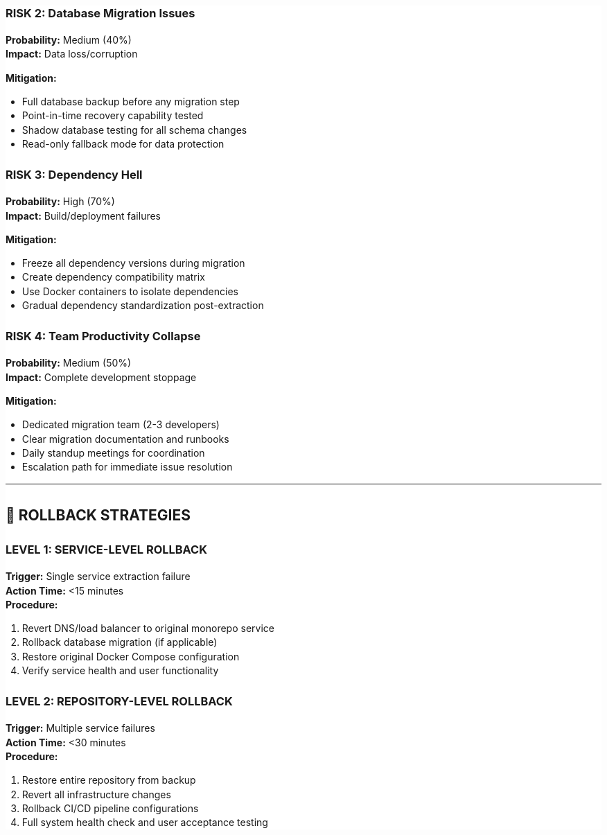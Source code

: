 ### RISK 2: Database Migration Issues
**Probability:** Medium (40%)  
**Impact:** Data loss/corruption  

**Mitigation:**
- Full database backup before any migration step
- Point-in-time recovery capability tested
- Shadow database testing for all schema changes
- Read-only fallback mode for data protection

### RISK 3: Dependency Hell
**Probability:** High (70%)  
**Impact:** Build/deployment failures  

**Mitigation:**
- Freeze all dependency versions during migration
- Create dependency compatibility matrix
- Use Docker containers to isolate dependencies
- Gradual dependency standardization post-extraction

### RISK 4: Team Productivity Collapse
**Probability:** Medium (50%)  
**Impact:** Complete development stoppage  

**Mitigation:**
- Dedicated migration team (2-3 developers)
- Clear migration documentation and runbooks
- Daily standup meetings for coordination
- Escalation path for immediate issue resolution

---

## 🔄 ROLLBACK STRATEGIES

### LEVEL 1: SERVICE-LEVEL ROLLBACK
**Trigger:** Single service extraction failure  
**Action Time:** <15 minutes  
**Procedure:**
1. Revert DNS/load balancer to original monorepo service
2. Rollback database migration (if applicable)
3. Restore original Docker Compose configuration
4. Verify service health and user functionality

### LEVEL 2: REPOSITORY-LEVEL ROLLBACK
**Trigger:** Multiple service failures  
**Action Time:** <30 minutes  
**Procedure:**
1. Restore entire repository from backup
2. Revert all infrastructure changes
3. Rollback CI/CD pipeline configurations
4. Full system health check and user acceptance testing
